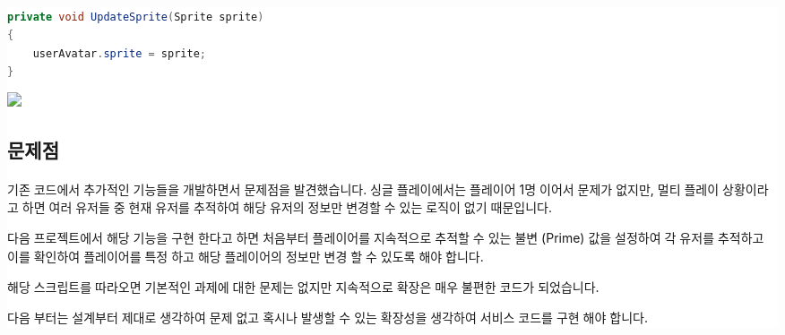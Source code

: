 ```csharp
private void UpdateSprite(Sprite sprite)  
{  
	userAvatar.sprite = sprite;  
}
```



![](https://i.imgur.com/gGWrWj7.gif)


문제점 
--

기존 코드에서 추가적인 기능들을 개발하면서 문제점을 발견했습니다.
싱글 플레이에서는 플레이어 1명 이어서 문제가 없지만, 멀티 플레이 상황이라고 하면 여러 유저들 중 현재 유저를 추적하여 해당 유저의 정보만 변경할 수 있는 로직이 없기 때문입니다.

다음 프로젝트에서 해당 기능을 구현 한다고 하면 처음부터 플레이어를 지속적으로 추적할 수 있는 불변 (Prime) 값을 설정하여 각 유저를 추적하고 이를 확인하여 플레이어를 특정 하고 해당 플레이어의 정보만 변경 할 수 있도록 해야 합니다.

해당 스크립트를 따라오면 기본적인 과제에 대한 문제는 없지만 지속적으로 확장은 매우 불편한 코드가 되었습니다.

다음 부터는 설계부터 제대로 생각하여 문제 없고 혹시나 발생할 수 있는 확장성을 생각하여 서비스 코드를 구현 해야 합니다.